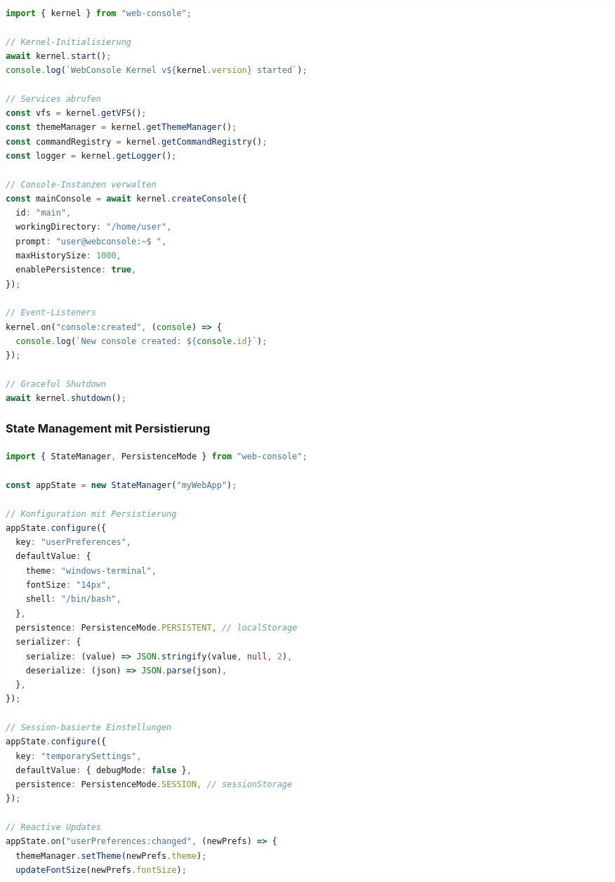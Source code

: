 ```typescript
import { kernel } from "web-console";

// Kernel-Initialisierung
await kernel.start();
console.log(`WebConsole Kernel v${kernel.version} started`);

// Services abrufen
const vfs = kernel.getVFS();
const themeManager = kernel.getThemeManager();
const commandRegistry = kernel.getCommandRegistry();
const logger = kernel.getLogger();

// Console-Instanzen verwalten
const mainConsole = await kernel.createConsole({
  id: "main",
  workingDirectory: "/home/user",
  prompt: "user@webconsole:~$ ",
  maxHistorySize: 1000,
  enablePersistence: true,
});

// Event-Listeners
kernel.on("console:created", (console) => {
  console.log(`New console created: ${console.id}`);
});

// Graceful Shutdown
await kernel.shutdown();
```

### State Management mit Persistierung

```typescript
import { StateManager, PersistenceMode } from "web-console";

const appState = new StateManager("myWebApp");

// Konfiguration mit Persistierung
appState.configure({
  key: "userPreferences",
  defaultValue: {
    theme: "windows-terminal",
    fontSize: "14px",
    shell: "/bin/bash",
  },
  persistence: PersistenceMode.PERSISTENT, // localStorage
  serializer: {
    serialize: (value) => JSON.stringify(value, null, 2),
    deserialize: (json) => JSON.parse(json),
  },
});

// Session-basierte Einstellungen
appState.configure({
  key: "temporarySettings",
  defaultValue: { debugMode: false },
  persistence: PersistenceMode.SESSION, // sessionStorage
});

// Reactive Updates
appState.on("userPreferences:changed", (newPrefs) => {
  themeManager.setTheme(newPrefs.theme);
  updateFontSize(newPrefs.fontSize);
```